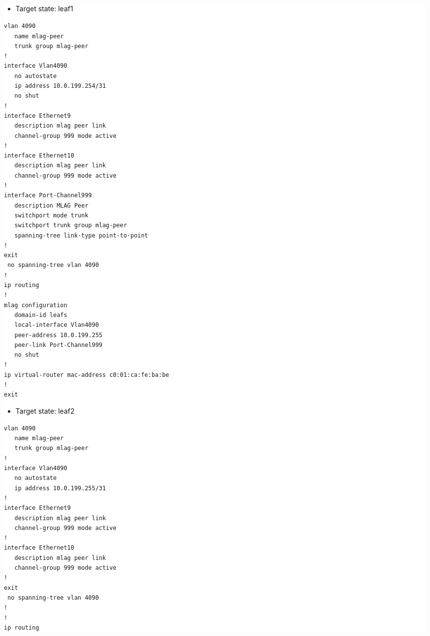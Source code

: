 * Target state: leaf1
```
vlan 4090
   name mlag-peer
   trunk group mlag-peer
!
interface Vlan4090
   no autostate
   ip address 10.0.199.254/31
   no shut
!
interface Ethernet9
   description mlag peer link
   channel-group 999 mode active
!
interface Ethernet10
   description mlag peer link
   channel-group 999 mode active
!
interface Port-Channel999
   description MLAG Peer
   switchport mode trunk
   switchport trunk group mlag-peer
   spanning-tree link-type point-to-point
!
exit
 no spanning-tree vlan 4090
!
ip routing
!
mlag configuration					      
   domain-id leafs					      
   local-interface Vlan4090				      
   peer-address 10.0.199.255				      
   peer-link Port-Channel999				      
   no shut
!
ip virtual-router mac-address c0:01:ca:fe:ba:be
!
exit
```

* Target state: leaf2
```
vlan 4090
   name mlag-peer
   trunk group mlag-peer
!
interface Vlan4090
   no autostate
   ip address 10.0.199.255/31
!
interface Ethernet9
   description mlag peer link
   channel-group 999 mode active
!
interface Ethernet10
   description mlag peer link
   channel-group 999 mode active
!
exit
 no spanning-tree vlan 4090
!
!
ip routing
```